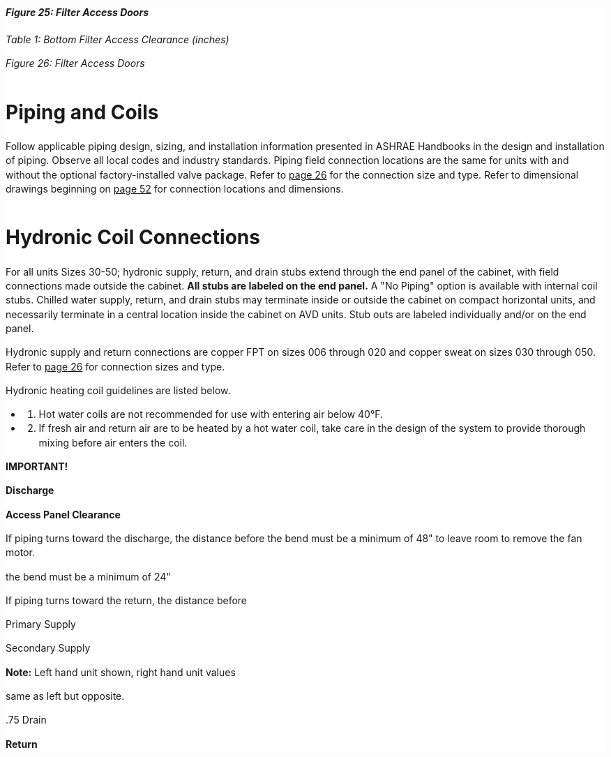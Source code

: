 #### *Figure 25: Filter Access Doors*

*Table 1: Bottom Filter Access Clearance (inches)*


*Figure 26: Filter Access Doors*

# **Piping and Coils**

Follow applicable piping design, sizing, and installation information presented in ASHRAE Handbooks in the design and installation of piping. Observe all local codes and industry standards. Piping field connection locations are the same for units with and without the optional factory-installed valve package. Refer to [page 26](#page-25-1) for the connection size and type. Refer to dimensional drawings beginning on [page 52](#page-51-1) for connection locations and dimensions.

# **Hydronic Coil Connections**

For all units Sizes 30-50; hydronic supply, return, and drain stubs extend through the end panel of the cabinet, with field connections made outside the cabinet. **All stubs are labeled on the end panel.** A "No Piping" option is available with internal coil stubs. Chilled water supply, return, and drain stubs may terminate inside or outside the cabinet on compact horizontal units, and necessarily terminate in a central location inside the cabinet on AVD units. Stub outs are labeled individually and/or on the end panel.

Hydronic supply and return connections are copper FPT on sizes 006 through 020 and copper sweat on sizes 030 through 050. Refer to [page 26](#page-25-1) for connection sizes and type.

Hydronic heating coil guidelines are listed below.

- 1. Hot water coils are not recommended for use with entering air below 40°F.
- 2. If fresh air and return air are to be heated by a hot water coil, take care in the design of the system to provide thorough mixing before air enters the coil.

**IMPORTANT!**

**Discharge**

**Access Panel Clearance**

If piping turns toward the discharge, the distance before the bend must be a minimum of 48" to leave room to remove the fan motor.

the bend must be a minimum of 24"

If piping turns toward the return, the distance before

Primary Supply

Secondary Supply

**Note:** Left hand unit shown, right hand unit values

same as left but opposite.

.75 Drain

**Return**
